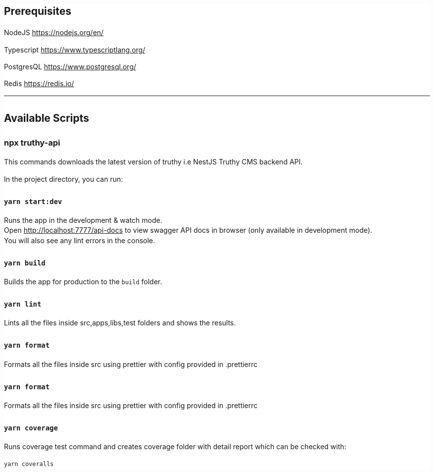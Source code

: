 ## Prerequisites

NodeJS
https://nodejs.org/en/

Typescript
https://www.typescriptlang.org/

PostgresQL
https://www.postgresql.org/

Redis
https://redis.io/

---

## Available Scripts

### npx truthy-api

This commands downloads the latest version of truthy i.e NestJS Truthy CMS backend API.

In the project directory, you can run:

### `yarn start:dev`

Runs the app in the development & watch mode.<br>
Open [http://localhost:7777/api-docs](http://localhost:7777/api-docs) to view swagger API docs in browser (only available in development mode).<br>
You will also see any lint errors in the console.

### `yarn build`

Builds the app for production to the `build` folder.<br>

### `yarn lint`

Lints all the files inside src,apps,libs,test folders and shows the results.

### `yarn format`

Formats all the files inside src using prettier with config provided in .prettierrc

### `yarn format`

Formats all the files inside src using prettier with config provided in .prettierrc

### `yarn coverage`

Runs coverage test command and creates coverage folder with detail report which can be checked with:
```bash
yarn coveralls
```
